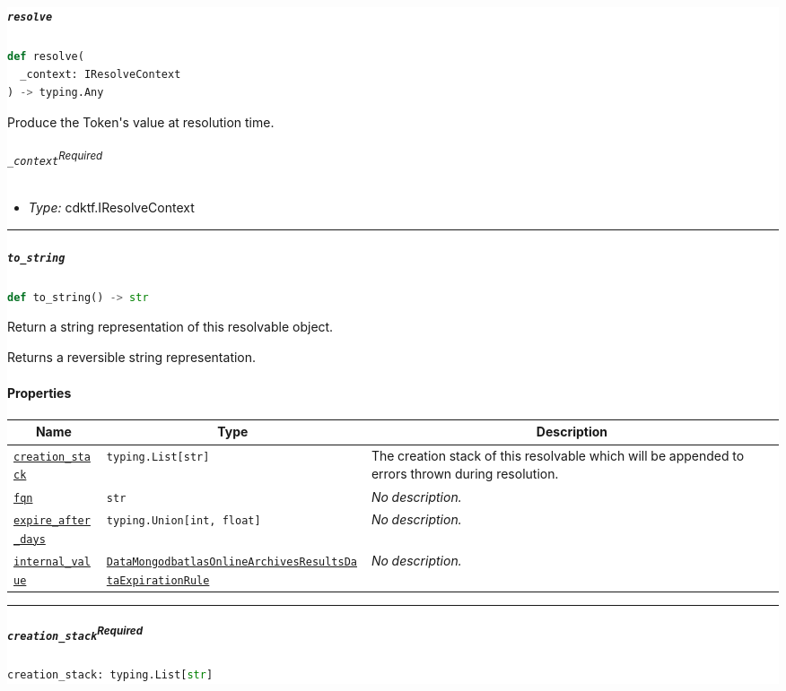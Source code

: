 
##### `resolve` <a name="resolve" id="@cdktf/provider-mongodbatlas.dataMongodbatlasOnlineArchives.DataMongodbatlasOnlineArchivesResultsDataExpirationRuleOutputReference.resolve"></a>

```python
def resolve(
  _context: IResolveContext
) -> typing.Any
```

Produce the Token's value at resolution time.

###### `_context`<sup>Required</sup> <a name="_context" id="@cdktf/provider-mongodbatlas.dataMongodbatlasOnlineArchives.DataMongodbatlasOnlineArchivesResultsDataExpirationRuleOutputReference.resolve.parameter._context"></a>

- *Type:* cdktf.IResolveContext

---

##### `to_string` <a name="to_string" id="@cdktf/provider-mongodbatlas.dataMongodbatlasOnlineArchives.DataMongodbatlasOnlineArchivesResultsDataExpirationRuleOutputReference.toString"></a>

```python
def to_string() -> str
```

Return a string representation of this resolvable object.

Returns a reversible string representation.


#### Properties <a name="Properties" id="Properties"></a>

| **Name** | **Type** | **Description** |
| --- | --- | --- |
| <code><a href="#@cdktf/provider-mongodbatlas.dataMongodbatlasOnlineArchives.DataMongodbatlasOnlineArchivesResultsDataExpirationRuleOutputReference.property.creationStack">creation_stack</a></code> | <code>typing.List[str]</code> | The creation stack of this resolvable which will be appended to errors thrown during resolution. |
| <code><a href="#@cdktf/provider-mongodbatlas.dataMongodbatlasOnlineArchives.DataMongodbatlasOnlineArchivesResultsDataExpirationRuleOutputReference.property.fqn">fqn</a></code> | <code>str</code> | *No description.* |
| <code><a href="#@cdktf/provider-mongodbatlas.dataMongodbatlasOnlineArchives.DataMongodbatlasOnlineArchivesResultsDataExpirationRuleOutputReference.property.expireAfterDays">expire_after_days</a></code> | <code>typing.Union[int, float]</code> | *No description.* |
| <code><a href="#@cdktf/provider-mongodbatlas.dataMongodbatlasOnlineArchives.DataMongodbatlasOnlineArchivesResultsDataExpirationRuleOutputReference.property.internalValue">internal_value</a></code> | <code><a href="#@cdktf/provider-mongodbatlas.dataMongodbatlasOnlineArchives.DataMongodbatlasOnlineArchivesResultsDataExpirationRule">DataMongodbatlasOnlineArchivesResultsDataExpirationRule</a></code> | *No description.* |

---

##### `creation_stack`<sup>Required</sup> <a name="creation_stack" id="@cdktf/provider-mongodbatlas.dataMongodbatlasOnlineArchives.DataMongodbatlasOnlineArchivesResultsDataExpirationRuleOutputReference.property.creationStack"></a>

```python
creation_stack: typing.List[str]
```

